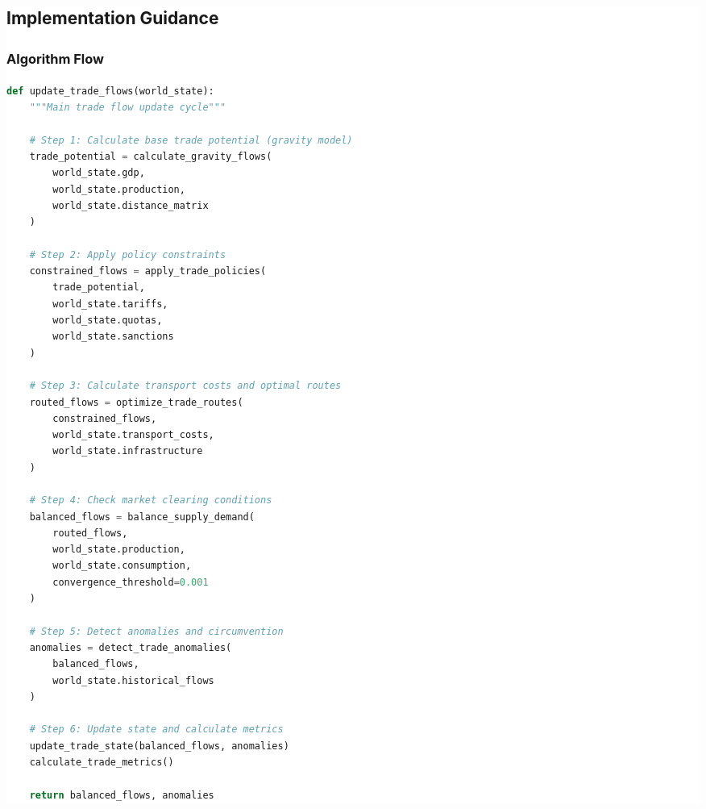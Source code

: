## Implementation Guidance

### Algorithm Flow

```python
def update_trade_flows(world_state):
    """Main trade flow update cycle"""

    # Step 1: Calculate base trade potential (gravity model)
    trade_potential = calculate_gravity_flows(
        world_state.gdp,
        world_state.production,
        world_state.distance_matrix
    )

    # Step 2: Apply policy constraints
    constrained_flows = apply_trade_policies(
        trade_potential,
        world_state.tariffs,
        world_state.quotas,
        world_state.sanctions
    )

    # Step 3: Calculate transport costs and optimal routes
    routed_flows = optimize_trade_routes(
        constrained_flows,
        world_state.transport_costs,
        world_state.infrastructure
    )

    # Step 4: Check market clearing conditions
    balanced_flows = balance_supply_demand(
        routed_flows,
        world_state.production,
        world_state.consumption,
        convergence_threshold=0.001
    )

    # Step 5: Detect anomalies and circumvention
    anomalies = detect_trade_anomalies(
        balanced_flows,
        world_state.historical_flows
    )

    # Step 6: Update state and calculate metrics
    update_trade_state(balanced_flows, anomalies)
    calculate_trade_metrics()

    return balanced_flows, anomalies
```

